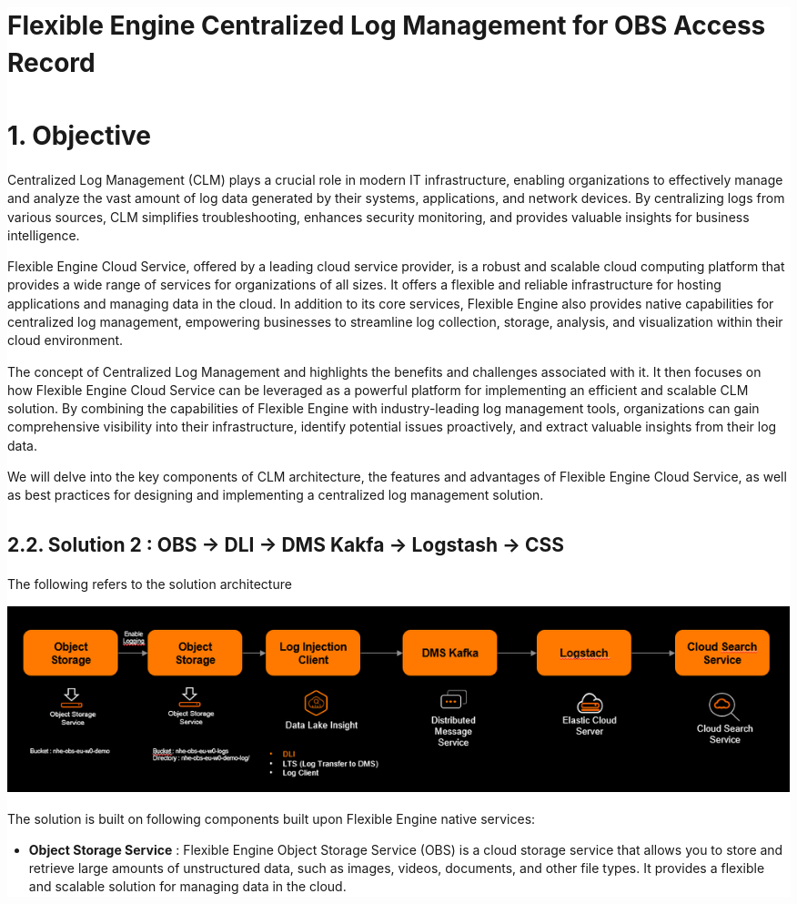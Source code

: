 # Flexible Engine Centralized Log Management for OBS Access Record

# 1. Objective

Centralized Log Management (CLM) plays a crucial role in modern IT infrastructure, enabling organizations to effectively manage and analyze the vast amount of log data generated by their systems, applications, and network devices. By centralizing logs from various sources, CLM simplifies troubleshooting, enhances security monitoring, and provides valuable insights for business intelligence.

Flexible Engine Cloud Service, offered by a leading cloud service provider, is a robust and scalable cloud computing platform that provides a wide range of services for organizations of all sizes. It offers a flexible and reliable infrastructure for hosting applications and managing data in the cloud. In addition to its core services, Flexible Engine also provides native capabilities for centralized log management, empowering businesses to streamline log collection, storage, analysis, and visualization within their cloud environment.

The concept of Centralized Log Management and highlights the benefits and challenges associated with it. It then focuses on how Flexible Engine Cloud Service can be leveraged as a powerful platform for implementing an efficient and scalable CLM solution. By combining the capabilities of Flexible Engine with industry-leading log management tools, organizations can gain comprehensive visibility into their infrastructure, identify potential issues proactively, and extract valuable insights from their log data.

We will delve into the key components of CLM architecture, the features and advantages of Flexible Engine Cloud Service, as well as best practices for designing and implementing a centralized log management solution. 



## 2.2. Solution 2 : OBS -> DLI -> DMS Kakfa -> Logstash -> CSS

The following refers to the solution architecture

![Architecture](/Attachements/Pasted%20image%2020230621171631.png)



The solution is built on following components built upon Flexible Engine native services:
- **Object Storage Service** : Flexible Engine Object Storage Service (OBS) is a cloud storage service that allows you to store and retrieve large amounts of unstructured data, such as images, videos, documents, and other file types. It provides a flexible and scalable solution for managing data in the cloud.
